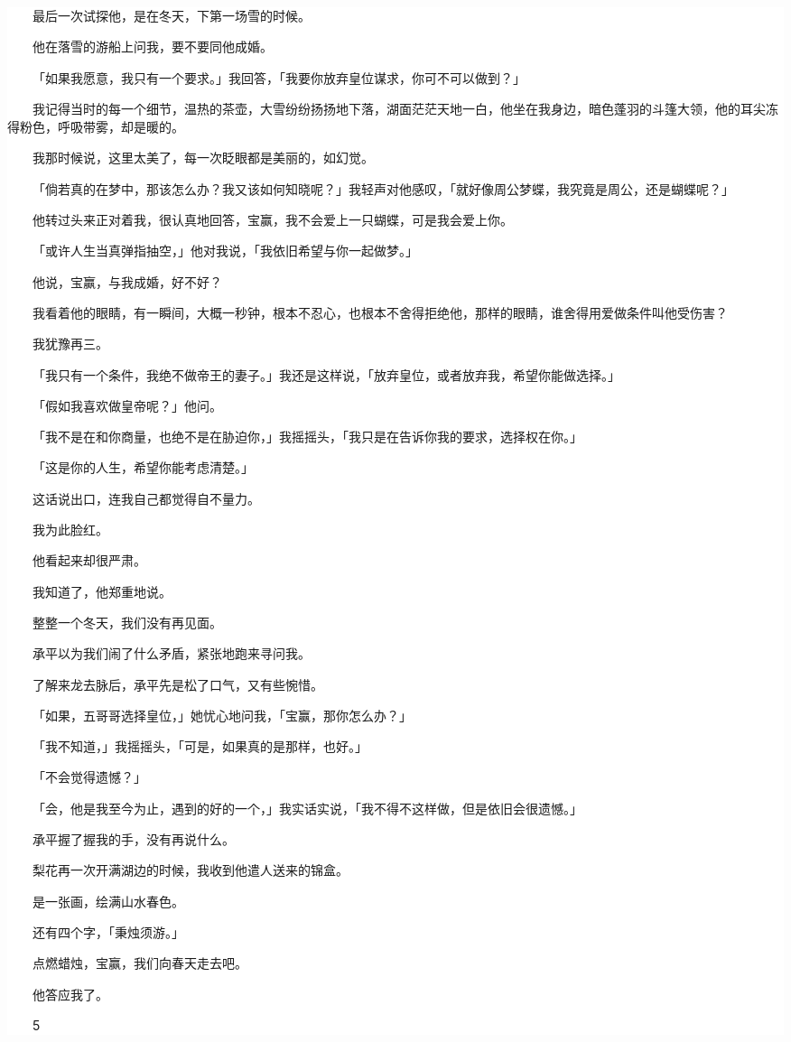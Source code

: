 &emsp;&emsp;最后一次试探他，是在冬天，下第一场雪的时候。  
  
&emsp;&emsp;他在落雪的游船上问我，要不要同他成婚。  
  
&emsp;&emsp;「如果我愿意，我只有一个要求。」我回答，「我要你放弃皇位谋求，你可不可以做到？」  
  
&emsp;&emsp;我记得当时的每一个细节，温热的茶壶，大雪纷纷扬扬地下落，湖面茫茫天地一白，他坐在我身边，暗色蓬羽的斗篷大领，他的耳尖冻得粉色，呼吸带雾，却是暖的。  
  
&emsp;&emsp;我那时候说，这里太美了，每一次眨眼都是美丽的，如幻觉。  
  
&emsp;&emsp;「倘若真的在梦中，那该怎么办？我又该如何知晓呢？」我轻声对他感叹，「就好像周公梦蝶，我究竟是周公，还是蝴蝶呢？」  
  
&emsp;&emsp;他转过头来正对着我，很认真地回答，宝赢，我不会爱上一只蝴蝶，可是我会爱上你。  
  
&emsp;&emsp;「或许人生当真弹指抽空，」他对我说，「我依旧希望与你一起做梦。」  
  
&emsp;&emsp;他说，宝赢，与我成婚，好不好？  
  
&emsp;&emsp;我看着他的眼睛，有一瞬间，大概一秒钟，根本不忍心，也根本不舍得拒绝他，那样的眼睛，谁舍得用爱做条件叫他受伤害？  
  
&emsp;&emsp;我犹豫再三。  
  
&emsp;&emsp;「我只有一个条件，我绝不做帝王的妻子。」我还是这样说，「放弃皇位，或者放弃我，希望你能做选择。」  
  
&emsp;&emsp;「假如我喜欢做皇帝呢？」他问。  
  
&emsp;&emsp;「我不是在和你商量，也绝不是在胁迫你，」我摇摇头，「我只是在告诉你我的要求，选择权在你。」  
  
&emsp;&emsp;「这是你的人生，希望你能考虑清楚。」  
  
&emsp;&emsp;这话说出口，连我自己都觉得自不量力。  
  
&emsp;&emsp;我为此脸红。  
  
&emsp;&emsp;他看起来却很严肃。  
  
&emsp;&emsp;我知道了，他郑重地说。  
  
&emsp;&emsp;整整一个冬天，我们没有再见面。  
  
&emsp;&emsp;承平以为我们闹了什么矛盾，紧张地跑来寻问我。  
  
&emsp;&emsp;了解来龙去脉后，承平先是松了口气，又有些惋惜。  
  
&emsp;&emsp;「如果，五哥哥选择皇位，」她忧心地问我，「宝赢，那你怎么办？」  
  
&emsp;&emsp;「我不知道，」我摇摇头，「可是，如果真的是那样，也好。」  
  
&emsp;&emsp;「不会觉得遗憾？」  
  
&emsp;&emsp;「会，他是我至今为止，遇到的好的一个，」我实话实说，「我不得不这样做，但是依旧会很遗憾。」  
  
&emsp;&emsp;承平握了握我的手，没有再说什么。  
  
&emsp;&emsp;梨花再一次开满湖边的时候，我收到他遣人送来的锦盒。  
  
&emsp;&emsp;是一张画，绘满山水春色。  
  
&emsp;&emsp;还有四个字，「秉烛须游。」  
  
&emsp;&emsp;点燃蜡烛，宝赢，我们向春天走去吧。  
  
&emsp;&emsp;他答应我了。  
  
&emsp;&emsp;5  
  